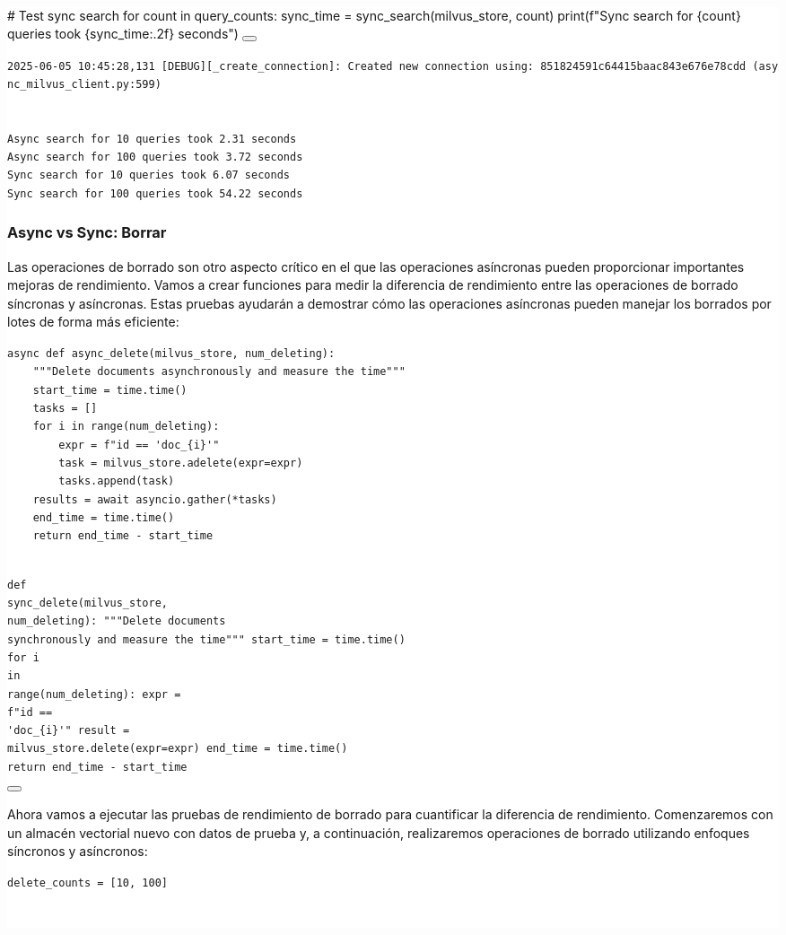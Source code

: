 <span class="hljs-comment"># Test sync search</span>
<span class="hljs-keyword">for</span> count <span class="hljs-keyword">in</span> query_counts:
    sync_time = sync_search(milvus_store, count)
    <span class="hljs-built_in">print</span>(<span class="hljs-string">f&quot;Sync search for <span class="hljs-subst">{count}</span> queries took <span class="hljs-subst">{sync_time:<span class="hljs-number">.2</span>f}</span> seconds&quot;</span>)
<button class="copy-code-btn"></button></code></pre>
<pre><code translate="no">2025-06-05 10:45:28,131 [DEBUG][_create_connection]: Created new connection using: 851824591c64415baac843e676e78cdd (async_milvus_client.py:599)


Async search for 10 queries took 2.31 seconds
Async search for 100 queries took 3.72 seconds
Sync search for 10 queries took 6.07 seconds
Sync search for 100 queries took 54.22 seconds
</code></pre>
<h3 id="Async-vs-Sync-Delete" class="common-anchor-header">Async vs Sync: Borrar</h3><p>Las operaciones de borrado son otro aspecto crítico en el que las operaciones asíncronas pueden proporcionar importantes mejoras de rendimiento. Vamos a crear funciones para medir la diferencia de rendimiento entre las operaciones de borrado síncronas y asíncronas. Estas pruebas ayudarán a demostrar cómo las operaciones asíncronas pueden manejar los borrados por lotes de forma más eficiente:</p>
<pre><code translate="no" class="language-python"><span class="hljs-keyword">async</span> <span class="hljs-keyword">def</span> <span class="hljs-title function_">async_delete</span>(<span class="hljs-params">milvus_store, num_deleting</span>):
    <span class="hljs-string">&quot;&quot;&quot;Delete documents asynchronously and measure the time&quot;&quot;&quot;</span>
    start_time = time.time()
    tasks = []
    <span class="hljs-keyword">for</span> i <span class="hljs-keyword">in</span> <span class="hljs-built_in">range</span>(num_deleting):
        expr = <span class="hljs-string">f&quot;id == &#x27;doc_<span class="hljs-subst">{i}</span>&#x27;&quot;</span>
        task = milvus_store.adelete(expr=expr)
        tasks.append(task)
    results = <span class="hljs-keyword">await</span> asyncio.gather(*tasks)
    end_time = time.time()
    <span class="hljs-keyword">return</span> end_time - start_time


<span class="hljs-keyword">def</span> <span class="hljs-title function_">sync_delete</span>(<span class="hljs-params">milvus_store, num_deleting</span>):
    <span class="hljs-string">&quot;&quot;&quot;Delete documents synchronously and measure the time&quot;&quot;&quot;</span>
    start_time = time.time()
    <span class="hljs-keyword">for</span> i <span class="hljs-keyword">in</span> <span class="hljs-built_in">range</span>(num_deleting):
        expr = <span class="hljs-string">f&quot;id == &#x27;doc_<span class="hljs-subst">{i}</span>&#x27;&quot;</span>
        result = milvus_store.delete(expr=expr)
    end_time = time.time()
    <span class="hljs-keyword">return</span> end_time - start_time
<button class="copy-code-btn"></button></code></pre>
<p>Ahora vamos a ejecutar las pruebas de rendimiento de borrado para cuantificar la diferencia de rendimiento. Comenzaremos con un almacén vectorial nuevo con datos de prueba y, a continuación, realizaremos operaciones de borrado utilizando enfoques síncronos y asíncronos:</p>
<pre><code translate="no" class="language-python">delete_counts = [<span class="hljs-number">10</span>, <span class="hljs-number">100</span>]
